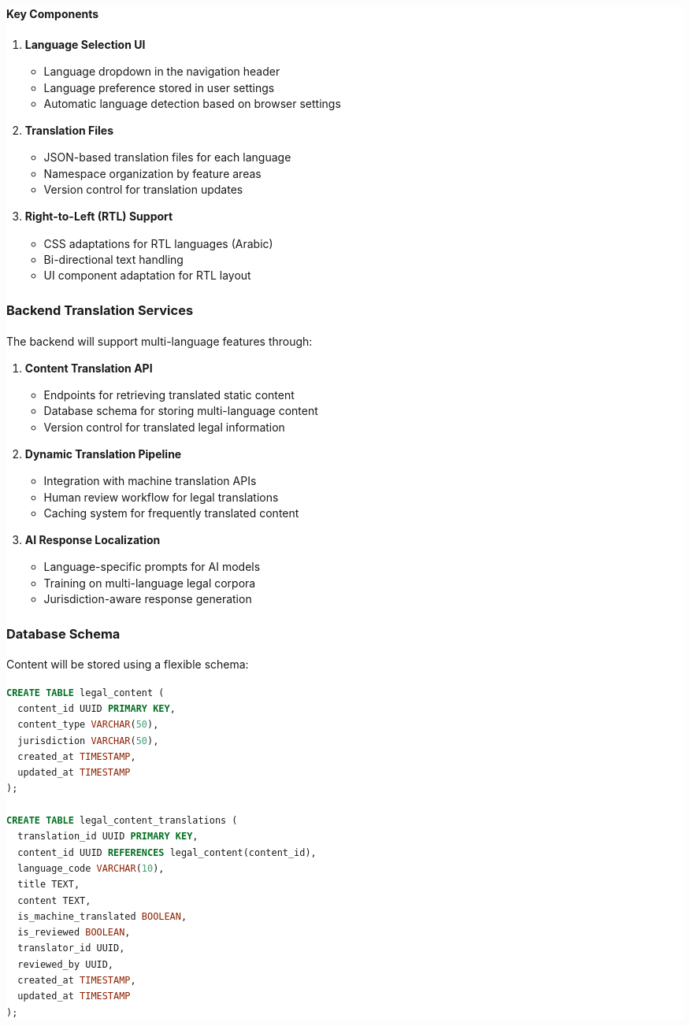 #### Key Components

1. **Language Selection UI**
   - Language dropdown in the navigation header
   - Language preference stored in user settings
   - Automatic language detection based on browser settings

2. **Translation Files**
   - JSON-based translation files for each language
   - Namespace organization by feature areas
   - Version control for translation updates

3. **Right-to-Left (RTL) Support**
   - CSS adaptations for RTL languages (Arabic)
   - Bi-directional text handling
   - UI component adaptation for RTL layout

### Backend Translation Services

The backend will support multi-language features through:

1. **Content Translation API**
   - Endpoints for retrieving translated static content
   - Database schema for storing multi-language content
   - Version control for translated legal information

2. **Dynamic Translation Pipeline**
   - Integration with machine translation APIs
   - Human review workflow for legal translations
   - Caching system for frequently translated content

3. **AI Response Localization**
   - Language-specific prompts for AI models
   - Training on multi-language legal corpora
   - Jurisdiction-aware response generation

### Database Schema

Content will be stored using a flexible schema:

```sql
CREATE TABLE legal_content (
  content_id UUID PRIMARY KEY,
  content_type VARCHAR(50),
  jurisdiction VARCHAR(50),
  created_at TIMESTAMP,
  updated_at TIMESTAMP
);

CREATE TABLE legal_content_translations (
  translation_id UUID PRIMARY KEY,
  content_id UUID REFERENCES legal_content(content_id),
  language_code VARCHAR(10),
  title TEXT,
  content TEXT,
  is_machine_translated BOOLEAN,
  is_reviewed BOOLEAN,
  translator_id UUID,
  reviewed_by UUID,
  created_at TIMESTAMP,
  updated_at TIMESTAMP
);
```
